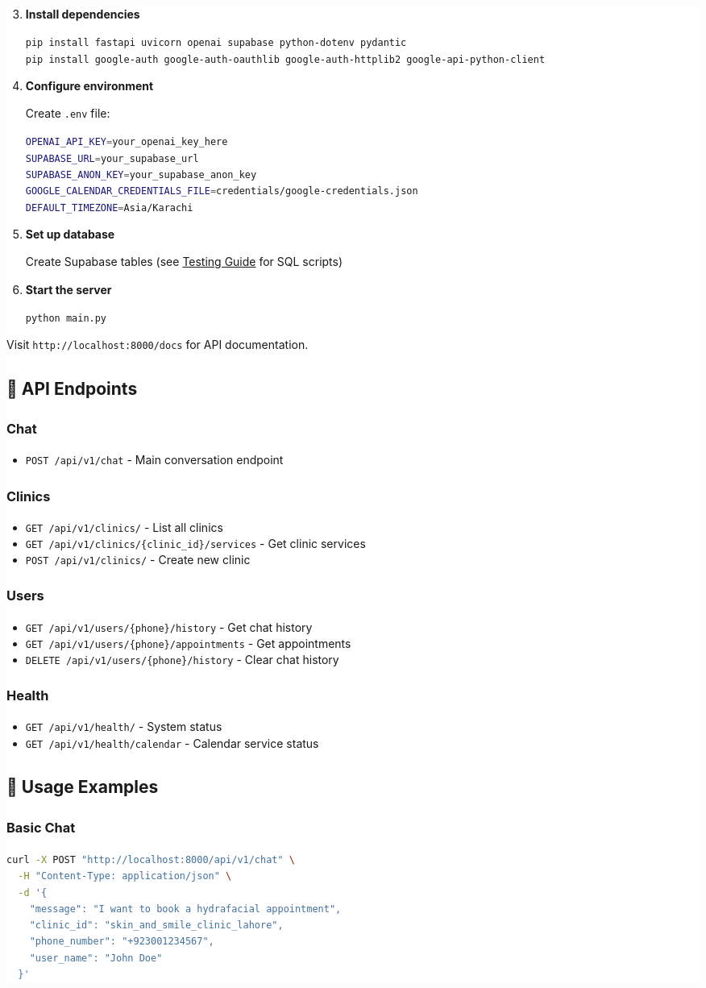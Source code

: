 3. **Install dependencies**
   ```bash
   pip install fastapi uvicorn openai supabase python-dotenv pydantic
   pip install google-auth google-auth-oauthlib google-auth-httplib2 google-api-python-client
   ```

4. **Configure environment**
   
   Create `.env` file:
   ```bash
   OPENAI_API_KEY=your_openai_key_here
   SUPABASE_URL=your_supabase_url
   SUPABASE_ANON_KEY=your_supabase_anon_key
   GOOGLE_CALENDAR_CREDENTIALS_FILE=credentials/google-credentials.json
   DEFAULT_TIMEZONE=Asia/Karachi
   ```

5. **Set up database**
   
   Create Supabase tables (see [Testing Guide](./TESTING_GUIDE.md) for SQL scripts)

6. **Start the server**
   ```bash
   python main.py
   ```

Visit `http://localhost:8000/docs` for API documentation.

## 📡 API Endpoints

### Chat
- `POST /api/v1/chat` - Main conversation endpoint

### Clinics
- `GET /api/v1/clinics/` - List all clinics
- `GET /api/v1/clinics/{clinic_id}/services` - Get clinic services
- `POST /api/v1/clinics/` - Create new clinic

### Users
- `GET /api/v1/users/{phone}/history` - Get chat history
- `GET /api/v1/users/{phone}/appointments` - Get appointments
- `DELETE /api/v1/users/{phone}/history` - Clear chat history

### Health
- `GET /api/v1/health/` - System status
- `GET /api/v1/health/calendar` - Calendar service status

## 💬 Usage Examples

### Basic Chat
```bash
curl -X POST "http://localhost:8000/api/v1/chat" \
  -H "Content-Type: application/json" \
  -d '{
    "message": "I want to book a hydrafacial appointment",
    "clinic_id": "skin_and_smile_clinic_lahore",
    "phone_number": "+923001234567",
    "user_name": "John Doe"
  }'
```
